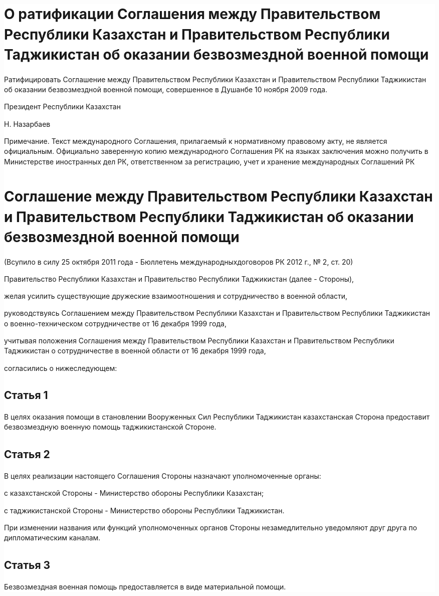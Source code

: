 # О ратификации Соглашения между Правительством Республики Казахстан и Правительством Республики Таджикистан об оказании безвозмездной военной помощи

Ратифицировать Соглашение между Правительством Республики Казахстан и Правительством Республики Таджикистан об оказании безвозмездной военной помощи, совершенное в Душанбе 10 ноября 2009 года.

Президент Республики Казахстан

Н. Назарбаев

Примечание. Текст международного Соглашения, прилагаемый к нормативному правовому акту, не является официальным. Официально заверенную копию международного Соглашения РК на языках заключения можно получить в Министерстве иностранных дел РК, ответственном за регистрацию, учет и хранение международных Соглашений РК

# Соглашение между Правительством Республики Казахстан и Правительством Республики Таджикистан об оказании безвозмездной военной помощи

(Всупило в силу 25 октября 2011 года - Бюллетень международныхдоговоров РК 2012 г., № 2, ст. 20)

Правительство Республики Казахстан и Правительство Республики Таджикистан (далее - Стороны),

желая усилить существующие дружеские взаимоотношения и сотрудничество в военной области,

руководствуясь Соглашением между Правительством Республики Казахстан и Правительством Республики Таджикистан о военно-техническом сотрудничестве от 16 декабря 1999 года,

учитывая положения Соглашения между Правительством Республики Казахстан и Правительством Республики Таджикистан о сотрудничестве в военной области от 16 декабря 1999 года,

согласились о нижеследующем:

## Статья 1

В целях оказания помощи в становлении Вооруженных Сил Республики Таджикистан казахстанская Сторона предоставит безвозмездную военную помощь таджикистанской Стороне.

## Статья 2

В целях реализации настоящего Соглашения Стороны назначают уполномоченные органы:

с казахстанской Стороны - Министерство обороны Республики Казахстан;

с таджикистанской Стороны - Министерство обороны Республики Таджикистан.

При изменении названия или функций уполномоченных органов Стороны незамедлительно уведомляют друг друга по дипломатическим каналам.

## Статья 3

Безвозмездная военная помощь предоставляется в виде материальной помощи.
